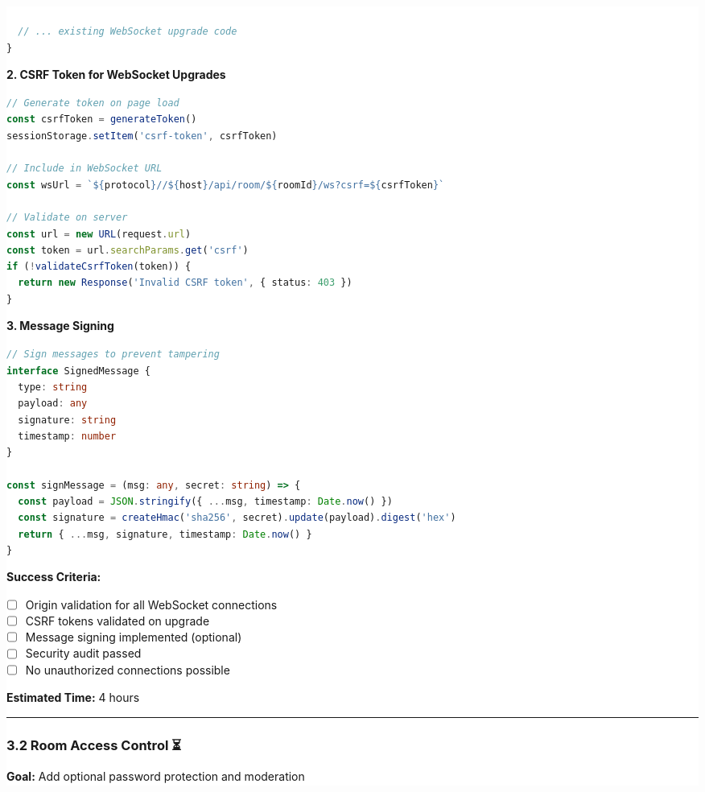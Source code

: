 ```typescript

  // ... existing WebSocket upgrade code
}
```

**2. CSRF Token for WebSocket Upgrades**
```typescript
// Generate token on page load
const csrfToken = generateToken()
sessionStorage.setItem('csrf-token', csrfToken)

// Include in WebSocket URL
const wsUrl = `${protocol}//${host}/api/room/${roomId}/ws?csrf=${csrfToken}`

// Validate on server
const url = new URL(request.url)
const token = url.searchParams.get('csrf')
if (!validateCsrfToken(token)) {
  return new Response('Invalid CSRF token', { status: 403 })
}
```

**3. Message Signing**
```typescript
// Sign messages to prevent tampering
interface SignedMessage {
  type: string
  payload: any
  signature: string
  timestamp: number
}

const signMessage = (msg: any, secret: string) => {
  const payload = JSON.stringify({ ...msg, timestamp: Date.now() })
  const signature = createHmac('sha256', secret).update(payload).digest('hex')
  return { ...msg, signature, timestamp: Date.now() }
}
```

**Success Criteria:**
- [ ] Origin validation for all WebSocket connections
- [ ] CSRF tokens validated on upgrade
- [ ] Message signing implemented (optional)
- [ ] Security audit passed
- [ ] No unauthorized connections possible

**Estimated Time:** 4 hours

---

### 3.2 Room Access Control ⏳

**Goal:** Add optional password protection and moderation
